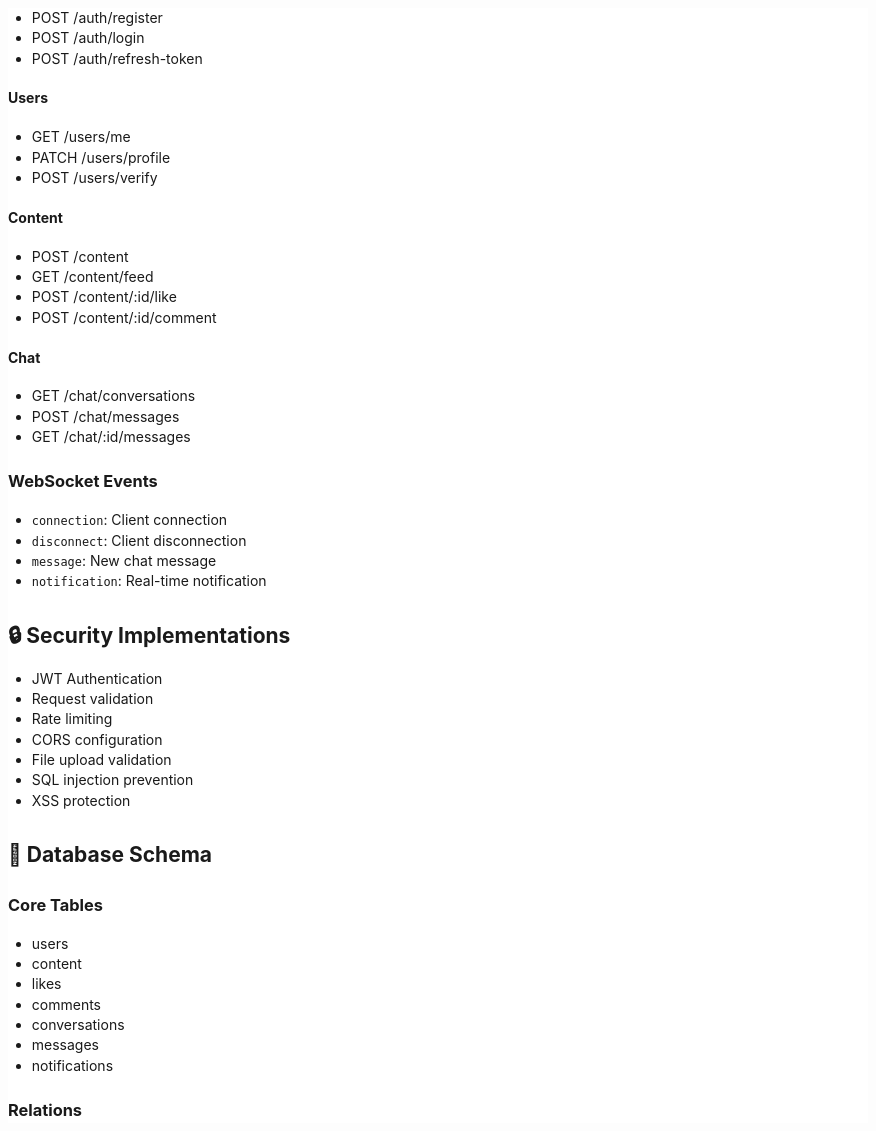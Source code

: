 - POST /auth/register
- POST /auth/login
- POST /auth/refresh-token

#### Users

- GET /users/me
- PATCH /users/profile
- POST /users/verify

#### Content

- POST /content
- GET /content/feed
- POST /content/:id/like
- POST /content/:id/comment

#### Chat

- GET /chat/conversations
- POST /chat/messages
- GET /chat/:id/messages

### WebSocket Events

- `connection`: Client connection
- `disconnect`: Client disconnection
- `message`: New chat message
- `notification`: Real-time notification

## 🔒 Security Implementations

- JWT Authentication
- Request validation
- Rate limiting
- CORS configuration
- File upload validation
- SQL injection prevention
- XSS protection

## 💾 Database Schema

### Core Tables

- users
- content
- likes
- comments
- conversations
- messages
- notifications

### Relations
